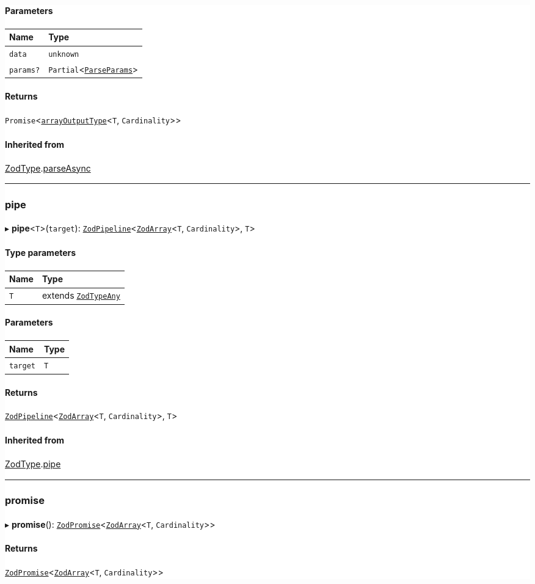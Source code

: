 #### Parameters

| Name | Type |
| :------ | :------ |
| `data` | `unknown` |
| `params?` | `Partial`\<[`ParseParams`](../modules/Core.z.md#parseparams)\> |

#### Returns

`Promise`\<[`arrayOutputType`](../modules/Core.z.md#arrayoutputtype)\<`T`, `Cardinality`\>\>

#### Inherited from

[ZodType](Core.z.ZodType.md).[parseAsync](Core.z.ZodType.md#parseasync)

___

### pipe

▸ **pipe**\<`T`\>(`target`): [`ZodPipeline`](Core.z.ZodPipeline.md)\<[`ZodArray`](Core.z.ZodArray.md)\<`T`, `Cardinality`\>, `T`\>

#### Type parameters

| Name | Type |
| :------ | :------ |
| `T` | extends [`ZodTypeAny`](../modules/Core.z.md#zodtypeany) |

#### Parameters

| Name | Type |
| :------ | :------ |
| `target` | `T` |

#### Returns

[`ZodPipeline`](Core.z.ZodPipeline.md)\<[`ZodArray`](Core.z.ZodArray.md)\<`T`, `Cardinality`\>, `T`\>

#### Inherited from

[ZodType](Core.z.ZodType.md).[pipe](Core.z.ZodType.md#pipe)

___

### promise

▸ **promise**(): [`ZodPromise`](Core.z.ZodPromise.md)\<[`ZodArray`](Core.z.ZodArray.md)\<`T`, `Cardinality`\>\>

#### Returns

[`ZodPromise`](Core.z.ZodPromise.md)\<[`ZodArray`](Core.z.ZodArray.md)\<`T`, `Cardinality`\>\>
